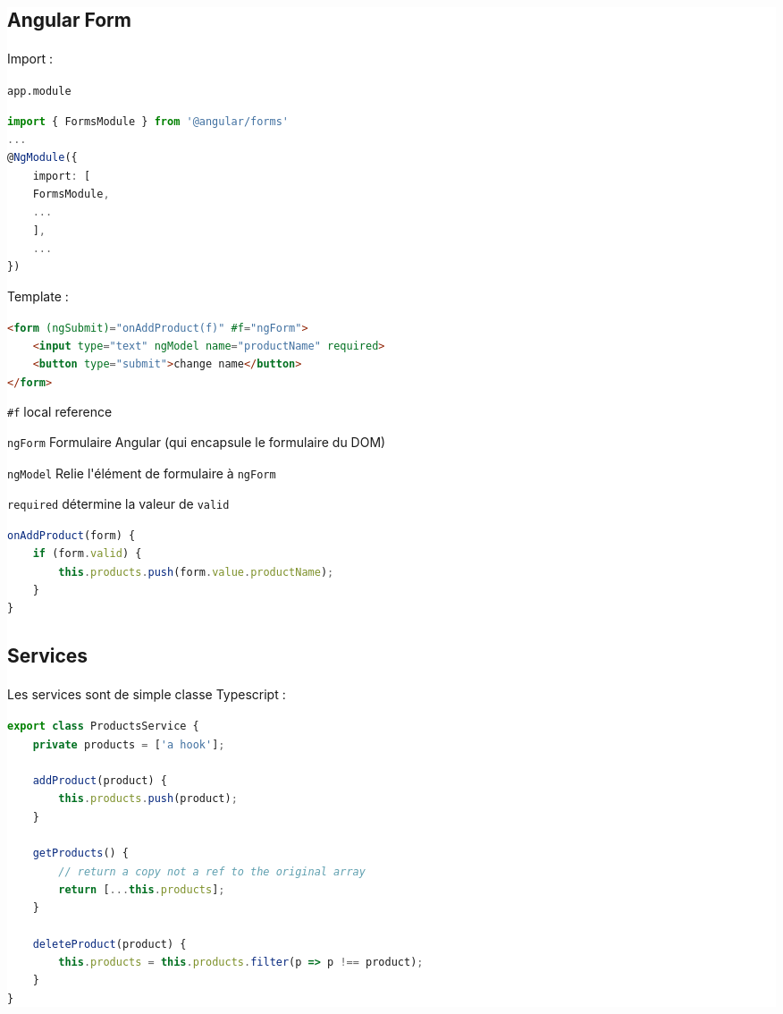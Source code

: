 ## Angular Form

Import :

`app.module`

```typescript
import { FormsModule } from '@angular/forms'
...
@NgModule({
    import: [
    FormsModule,
    ...
	],
    ...
})
```

Template :

```html
<form (ngSubmit)="onAddProduct(f)" #f="ngForm">
    <input type="text" ngModel name="productName" required>
    <button type="submit">change name</button>
</form>
```

`#f`  local reference

`ngForm`  Formulaire Angular (qui encapsule le formulaire du DOM)

`ngModel`  Relie l'élément de formulaire à `ngForm`

`required` détermine la valeur de `valid`

```typescript
onAddProduct(form) {
    if (form.valid) {
        this.products.push(form.value.productName);
    }
}
```



## Services

Les services sont de simple classe Typescript :

```typescript
export class ProductsService {
    private products = ['a hook'];

    addProduct(product) {
        this.products.push(product);
    }

    getProducts() {
        // return a copy not a ref to the original array
        return [...this.products];
    }

    deleteProduct(product) {
        this.products = this.products.filter(p => p !== product);
    }
}
```
